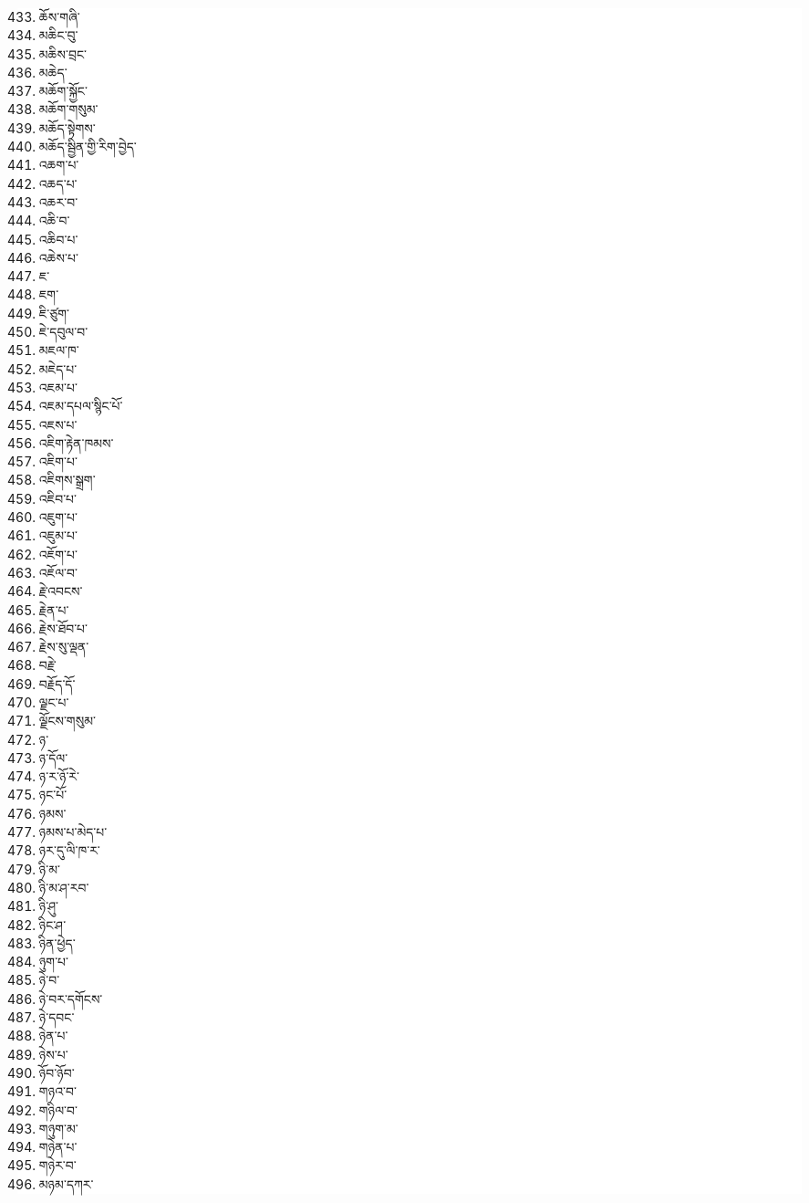 433. ཆོས་གཞི་
434. མཆིང་བུ་
435. མཆིས་བྲང་
436. མཆེད་
437. མཆོག་སྐྱོང་
438. མཆོག་གསུམ་
439. མཆོད་སྟེགས་
440. མཆོད་སྦྱིན་གྱི་རིག་བྱེད་
441. འཆག་པ་
442. འཆད་པ་
443. འཆར་བ་
444. འཆི་བ་
445. འཆིབ་པ་
446. འཆེས་པ་
447. ཇ་
448. ཇག་
449. ཇི་ཙུག་
450. ཇེ་དབུལ་བ་
451. མཇལ་ཁ་
452. མཇེད་པ་
453. འཇམ་པ་
454. འཇམ་དཔལ་སྙིང་པོ་
455. འཇས་པ་
456. འཇིག་རྟེན་ཁམས་
457. འཇིག་པ་
458. འཇིགས་སྒྲག་
459. འཇིབ་པ་
460. འཇུག་པ་
461. འཇུམ་པ་
462. འཇོག་པ་
463. འཇོལ་བ་
464. རྗེ་འབངས་
465. རྗེན་པ་
466. རྗེས་ཐོབ་པ་
467. རྗེས་སུ་ལྡན་
468. བརྗེ་
469. བརྗོད་དོ་
470. ལྗང་པ་
471. ལྗོངས་གསུམ་
472. ཉ་
473. ཉ་དོལ་
474. ཉ་ར་ཉོ་རེ་
475. ཉང་པོ་
476. ཉམས་
477. ཉམས་པ་མེད་པ་
478. ཉར་དུ་ལི་ཁ་ར་
479. ཉི་མ་
480. ཉི་མ་ཤ་རབ་
481. ཉི་ཤུ་
482. ཉིང་ཤ་
483. ཉིན་ཕྱེད་
484. ཉུག་པ་
485. ཉེ་བ་
486. ཉེ་བར་དགོངས་
487. ཉེ་དབང་
488. ཉེན་པ་
489. ཉེས་པ་
490. ཉོབ་ཉོབ་
491. གཉའ་བ་
492. གཉིལ་བ་
493. གཉུག་མ་
494. གཉེན་པ་
495. གཉེར་བ་
496. མཉམ་དཀར་